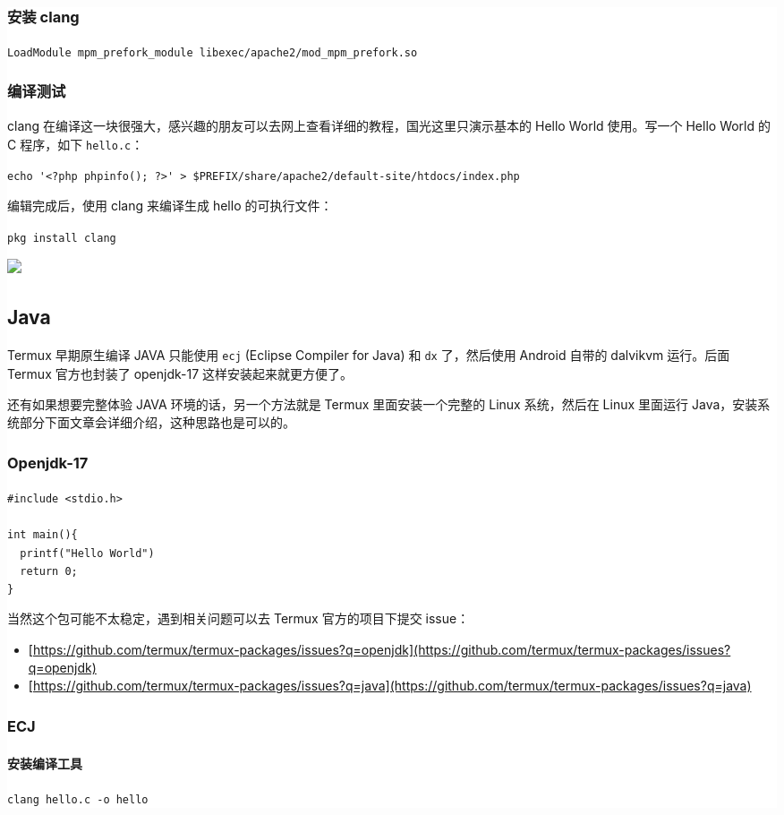 ### [](#安装-clang "安装 clang")安装 clang

```
LoadModule mpm_prefork_module libexec/apache2/mod_mpm_prefork.so
```

### [](#编译测试 "编译测试")编译测试

clang 在编译这一块很强大，感兴趣的朋友可以去网上查看详细的教程，国光这里只演示基本的 Hello World 使用。写一个 Hello World 的 C 程序，如下 `hello.c`：

```
echo '<?php phpinfo(); ?>' > $PREFIX/share/apache2/default-site/htdocs/index.php
```

编辑完成后，使用 clang 来编译生成 hello 的可执行文件：

```
pkg install clang
```

[![](https://image.3001.net/images/20200419/15872641341258.jpg)](https://image.3001.net/images/20200419/15872641341258.jpg)

[](#Java "Java")Java
--------------------

Termux 早期原生编译 JAVA 只能使用 `ecj` (Eclipse Compiler for Java) 和 `dx` 了，然后使用 Android 自带的 dalvikvm 运行。后面 Termux 官方也封装了 openjdk-17 这样安装起来就更方便了。

还有如果想要完整体验 JAVA 环境的话，另一个方法就是 Termux 里面安装一个完整的 Linux 系统，然后在 Linux 里面运行 Java，安装系统部分下面文章会详细介绍，这种思路也是可以的。

### [](#Openjdk-17 "Openjdk-17")Openjdk-17

```
#include <stdio.h>

int main(){
  printf("Hello World")
  return 0;
}
```

当然这个包可能不太稳定，遇到相关问题可以去 Termux 官方的项目下提交 issue：

*   [https://github.com/termux/termux-packages/issues?q=openjdk](https://github.com/termux/termux-packages/issues?q=openjdk)
*   [https://github.com/termux/termux-packages/issues?q=java](https://github.com/termux/termux-packages/issues?q=java)

### [](#ECJ "ECJ")ECJ

#### [](#安装编译工具 "安装编译工具")安装编译工具

```
clang hello.c -o hello
```

